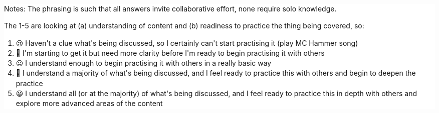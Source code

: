 Notes:
The phrasing is such that all answers invite collaborative effort, none require solo knowledge.

The 1-5 are looking at (a) understanding of content and (b) readiness to practice the thing being covered, so:

1. 😢 Haven't a clue what's being discussed, so I certainly can't start practising it (play MC Hammer song)
2. 🙁 I'm starting to get it but need more clarity before I'm ready to begin practising it with others
3. 😐 I understand enough to begin practising it with others in a really basic way
4. 🙂 I understand a majority of what's being discussed, and I feel ready to practice this with others and begin to deepen the practice
5. 😀 I understand all (or at the majority) of what's being discussed, and I feel ready to practice this in depth with others and explore more advanced areas of the content
